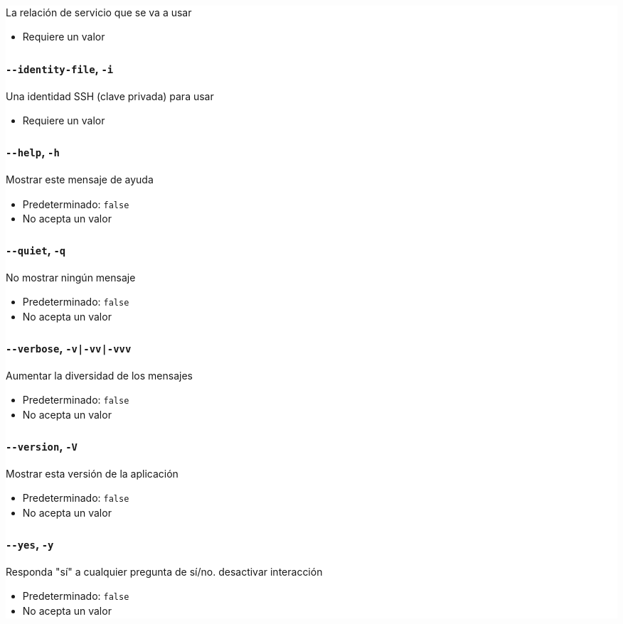

La relación de servicio que se va a usar
- Requiere un valor



### `--identity-file`, `-i`



Una identidad SSH (clave privada) para usar
- Requiere un valor



### `--help`, `-h`



Mostrar este mensaje de ayuda
- Predeterminado: `false`
- No acepta un valor



### `--quiet`, `-q`



No mostrar ningún mensaje
- Predeterminado: `false`
- No acepta un valor



### `--verbose`, `-v|-vv|-vvv`



Aumentar la diversidad de los mensajes
- Predeterminado: `false`
- No acepta un valor



### `--version`, `-V`



Mostrar esta versión de la aplicación
- Predeterminado: `false`
- No acepta un valor



### `--yes`, `-y`



Responda &quot;sí&quot; a cualquier pregunta de sí/no. desactivar interacción
- Predeterminado: `false`
- No acepta un valor
